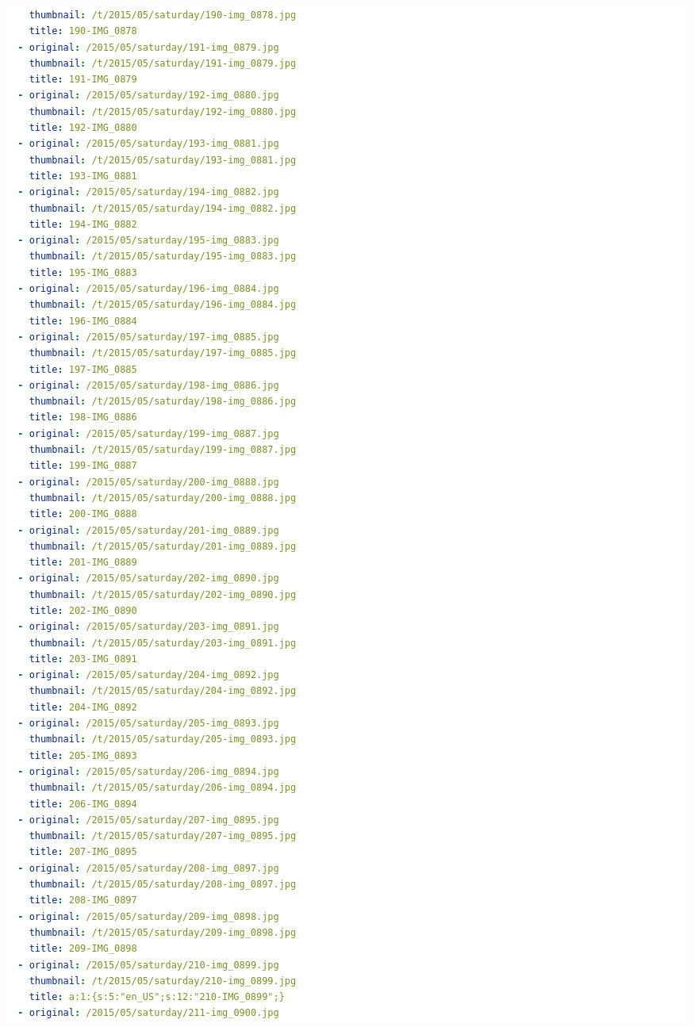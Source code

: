 ```yaml
    thumbnail: /t/2015/05/saturday/190-img_0878.jpg
    title: 190-IMG_0878
  - original: /2015/05/saturday/191-img_0879.jpg
    thumbnail: /t/2015/05/saturday/191-img_0879.jpg
    title: 191-IMG_0879
  - original: /2015/05/saturday/192-img_0880.jpg
    thumbnail: /t/2015/05/saturday/192-img_0880.jpg
    title: 192-IMG_0880
  - original: /2015/05/saturday/193-img_0881.jpg
    thumbnail: /t/2015/05/saturday/193-img_0881.jpg
    title: 193-IMG_0881
  - original: /2015/05/saturday/194-img_0882.jpg
    thumbnail: /t/2015/05/saturday/194-img_0882.jpg
    title: 194-IMG_0882
  - original: /2015/05/saturday/195-img_0883.jpg
    thumbnail: /t/2015/05/saturday/195-img_0883.jpg
    title: 195-IMG_0883
  - original: /2015/05/saturday/196-img_0884.jpg
    thumbnail: /t/2015/05/saturday/196-img_0884.jpg
    title: 196-IMG_0884
  - original: /2015/05/saturday/197-img_0885.jpg
    thumbnail: /t/2015/05/saturday/197-img_0885.jpg
    title: 197-IMG_0885
  - original: /2015/05/saturday/198-img_0886.jpg
    thumbnail: /t/2015/05/saturday/198-img_0886.jpg
    title: 198-IMG_0886
  - original: /2015/05/saturday/199-img_0887.jpg
    thumbnail: /t/2015/05/saturday/199-img_0887.jpg
    title: 199-IMG_0887
  - original: /2015/05/saturday/200-img_0888.jpg
    thumbnail: /t/2015/05/saturday/200-img_0888.jpg
    title: 200-IMG_0888
  - original: /2015/05/saturday/201-img_0889.jpg
    thumbnail: /t/2015/05/saturday/201-img_0889.jpg
    title: 201-IMG_0889
  - original: /2015/05/saturday/202-img_0890.jpg
    thumbnail: /t/2015/05/saturday/202-img_0890.jpg
    title: 202-IMG_0890
  - original: /2015/05/saturday/203-img_0891.jpg
    thumbnail: /t/2015/05/saturday/203-img_0891.jpg
    title: 203-IMG_0891
  - original: /2015/05/saturday/204-img_0892.jpg
    thumbnail: /t/2015/05/saturday/204-img_0892.jpg
    title: 204-IMG_0892
  - original: /2015/05/saturday/205-img_0893.jpg
    thumbnail: /t/2015/05/saturday/205-img_0893.jpg
    title: 205-IMG_0893
  - original: /2015/05/saturday/206-img_0894.jpg
    thumbnail: /t/2015/05/saturday/206-img_0894.jpg
    title: 206-IMG_0894
  - original: /2015/05/saturday/207-img_0895.jpg
    thumbnail: /t/2015/05/saturday/207-img_0895.jpg
    title: 207-IMG_0895
  - original: /2015/05/saturday/208-img_0897.jpg
    thumbnail: /t/2015/05/saturday/208-img_0897.jpg
    title: 208-IMG_0897
  - original: /2015/05/saturday/209-img_0898.jpg
    thumbnail: /t/2015/05/saturday/209-img_0898.jpg
    title: 209-IMG_0898
  - original: /2015/05/saturday/210-img_0899.jpg
    thumbnail: /t/2015/05/saturday/210-img_0899.jpg
    title: a:1:{s:5:"en_US";s:12:"210-IMG_0899";}
  - original: /2015/05/saturday/211-img_0900.jpg
```